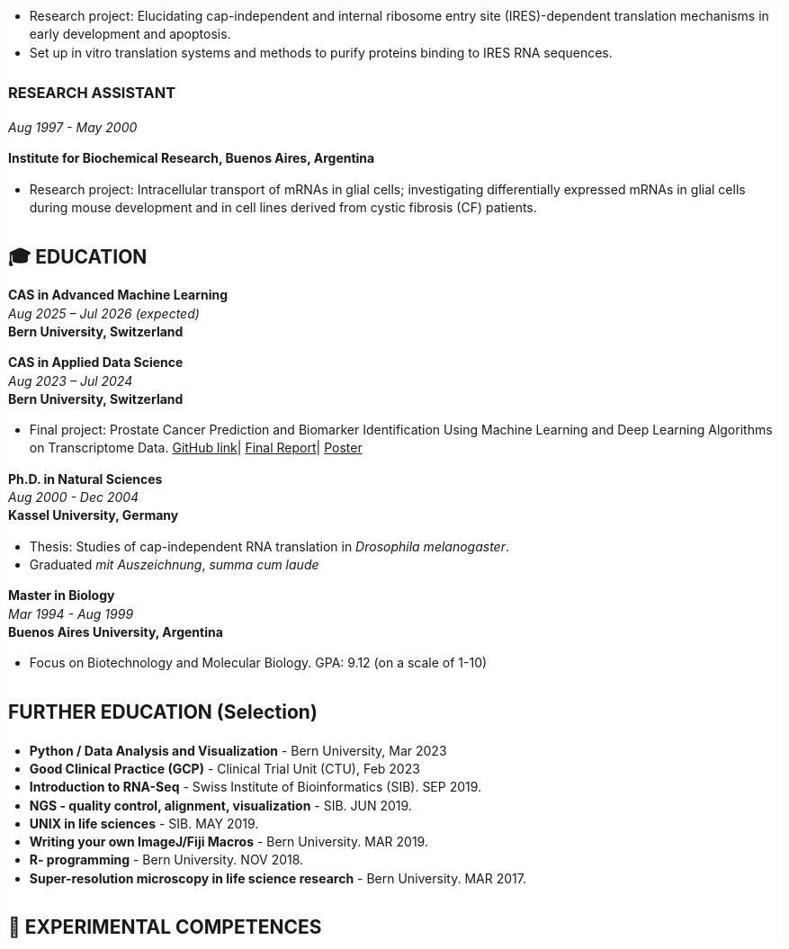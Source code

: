 - Research project: Elucidating cap-independent and internal ribosome entry site (IRES)-dependent translation mechanisms in early development and apoptosis.
- Set up in vitro translation systems and methods to purify proteins binding to IRES RNA sequences.

###  RESEARCH ASSISTANT  

*Aug 1997 - May 2000*  

**Institute for Biochemical Research, Buenos Aires, Argentina**

- Research project: Intracellular transport of mRNAs in glial cells; investigating differentially expressed mRNAs in glial cells during mouse development and in cell lines derived from cystic fibrosis (CF) patients.

## 🎓 EDUCATION

**CAS in Advanced Machine Learning**  
*Aug 2025 – Jul 2026 (expected)*  
**Bern University, Switzerland**

**CAS in Applied Data Science**  
*Aug 2023 – Jul 2024*  
**Bern University, Switzerland**

- Final project: Prostate Cancer Prediction and Biomarker Identification Using Machine Learning and Deep Learning Algorithms on Transcriptome Data.
  [GitHub link](https://github.com/paulavazq/Final_Project_RNAseq)| [Final Report](https://github.com/paulavazq/Final_Project_RNAseq/blob/main/CAS_Final_Project_Report_Paula_Vazquez.pdf)| [Poster](./assets/CAS_ADS_Poster_Paula_Vazquez_A3.pdf)
 
**Ph.D. in Natural Sciences**  
*Aug 2000 - Dec 2004*  
**Kassel University, Germany**

- Thesis: Studies of cap-independent RNA translation in *Drosophila melanogaster*.  
- Graduated *mit Auszeichnung*, *summa cum laude* 

**Master in Biology**  
*Mar 1994 - Aug 1999*  
**Buenos Aires University, Argentina**

- Focus on Biotechnology and Molecular Biology. GPA: 9.12 (on a scale of 1-10)

## FURTHER EDUCATION (Selection)

- **Python / Data Analysis and Visualization** - Bern University, Mar 2023 
- **Good Clinical Practice (GCP)** - Clinical Trial Unit (CTU), Feb 2023
- **Introduction to RNA-Seq** - Swiss Institute of Bioinformatics (SIB). SEP 2019. 
- **NGS - quality control, alignment, visualization** -  SIB.  JUN 2019.
- **UNIX in life sciences** - SIB. MAY 2019.
- **Writing your own ImageJ/Fiji Macros** - Bern University. MAR 2019.
- **R- programming** - Bern University. NOV 2018.
- **Super-resolution microscopy in life science research** - Bern University. MAR 2017.

## 🧪 EXPERIMENTAL COMPETENCES
